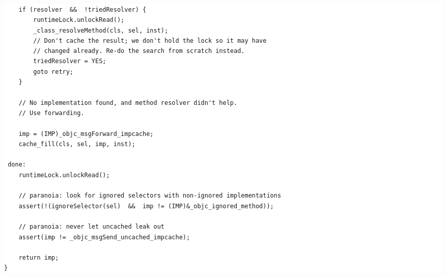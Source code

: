 ```
    if (resolver  &&  !triedResolver) {
        runtimeLock.unlockRead();
        _class_resolveMethod(cls, sel, inst);
        // Don't cache the result; we don't hold the lock so it may have 
        // changed already. Re-do the search from scratch instead.
        triedResolver = YES;
        goto retry;
    }

    // No implementation found, and method resolver didn't help. 
    // Use forwarding.

    imp = (IMP)_objc_msgForward_impcache;
    cache_fill(cls, sel, imp, inst);

 done:
    runtimeLock.unlockRead();

    // paranoia: look for ignored selectors with non-ignored implementations
    assert(!(ignoreSelector(sel)  &&  imp != (IMP)&_objc_ignored_method));

    // paranoia: never let uncached leak out
    assert(imp != _objc_msgSend_uncached_impcache);

    return imp;
}

``` 

